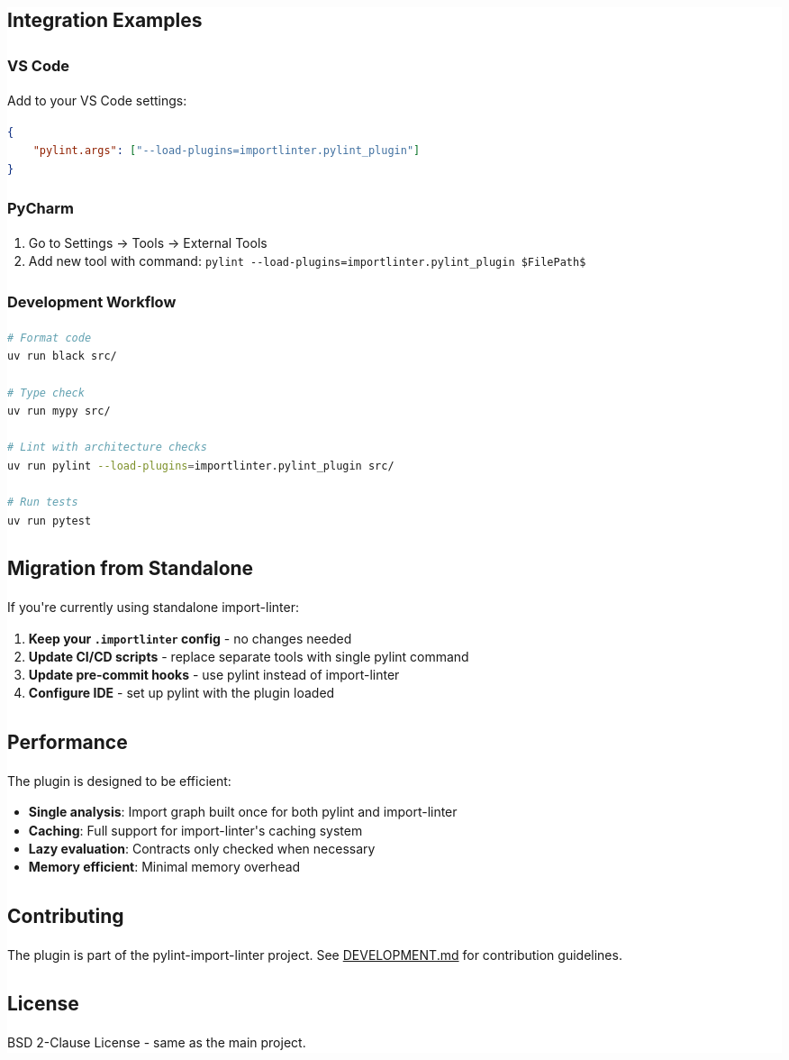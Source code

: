 ## Integration Examples

### VS Code

Add to your VS Code settings:
```json
{
    "pylint.args": ["--load-plugins=importlinter.pylint_plugin"]
}
```

### PyCharm

1. Go to Settings → Tools → External Tools
2. Add new tool with command: `pylint --load-plugins=importlinter.pylint_plugin $FilePath$`

### Development Workflow

```bash
# Format code
uv run black src/

# Type check  
uv run mypy src/

# Lint with architecture checks
uv run pylint --load-plugins=importlinter.pylint_plugin src/

# Run tests
uv run pytest
```

## Migration from Standalone

If you're currently using standalone import-linter:

1. **Keep your `.importlinter` config** - no changes needed
2. **Update CI/CD scripts** - replace separate tools with single pylint command
3. **Update pre-commit hooks** - use pylint instead of import-linter
4. **Configure IDE** - set up pylint with the plugin loaded

## Performance

The plugin is designed to be efficient:

- **Single analysis**: Import graph built once for both pylint and import-linter
- **Caching**: Full support for import-linter's caching system
- **Lazy evaluation**: Contracts only checked when necessary
- **Memory efficient**: Minimal memory overhead

## Contributing

The plugin is part of the pylint-import-linter project. See [DEVELOPMENT.md](DEVELOPMENT.md) for contribution guidelines.

## License

BSD 2-Clause License - same as the main project.
